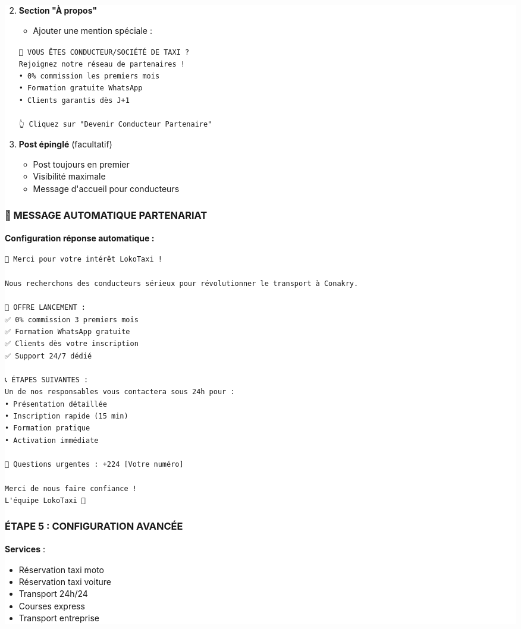 2. **Section "À propos"**
   - Ajouter une mention spéciale :
   ```
   💼 VOUS ÊTES CONDUCTEUR/SOCIÉTÉ DE TAXI ?
   Rejoignez notre réseau de partenaires !
   • 0% commission les premiers mois
   • Formation gratuite WhatsApp
   • Clients garantis dès J+1
   
   👆 Cliquez sur "Devenir Conducteur Partenaire"
   ```

3. **Post épinglé** (facultatif)
   - Post toujours en premier
   - Visibilité maximale
   - Message d'accueil pour conducteurs

### **📱 MESSAGE AUTOMATIQUE PARTENARIAT**

**Configuration réponse automatique :**
```
🚖 Merci pour votre intérêt LokoTaxi !

Nous recherchons des conducteurs sérieux pour révolutionner le transport à Conakry.

🎁 OFFRE LANCEMENT :
✅ 0% commission 3 premiers mois
✅ Formation WhatsApp gratuite  
✅ Clients dès votre inscription
✅ Support 24/7 dédié

📞 ÉTAPES SUIVANTES :
Un de nos responsables vous contactera sous 24h pour :
• Présentation détaillée
• Inscription rapide (15 min)
• Formation pratique
• Activation immédiate

📱 Questions urgentes : +224 [Votre numéro]

Merci de nous faire confiance !
L'équipe LokoTaxi 💚
```

### **ÉTAPE 5 : CONFIGURATION AVANCÉE**

**Services** :
- Réservation taxi moto
- Réservation taxi voiture
- Transport 24h/24
- Courses express
- Transport entreprise
